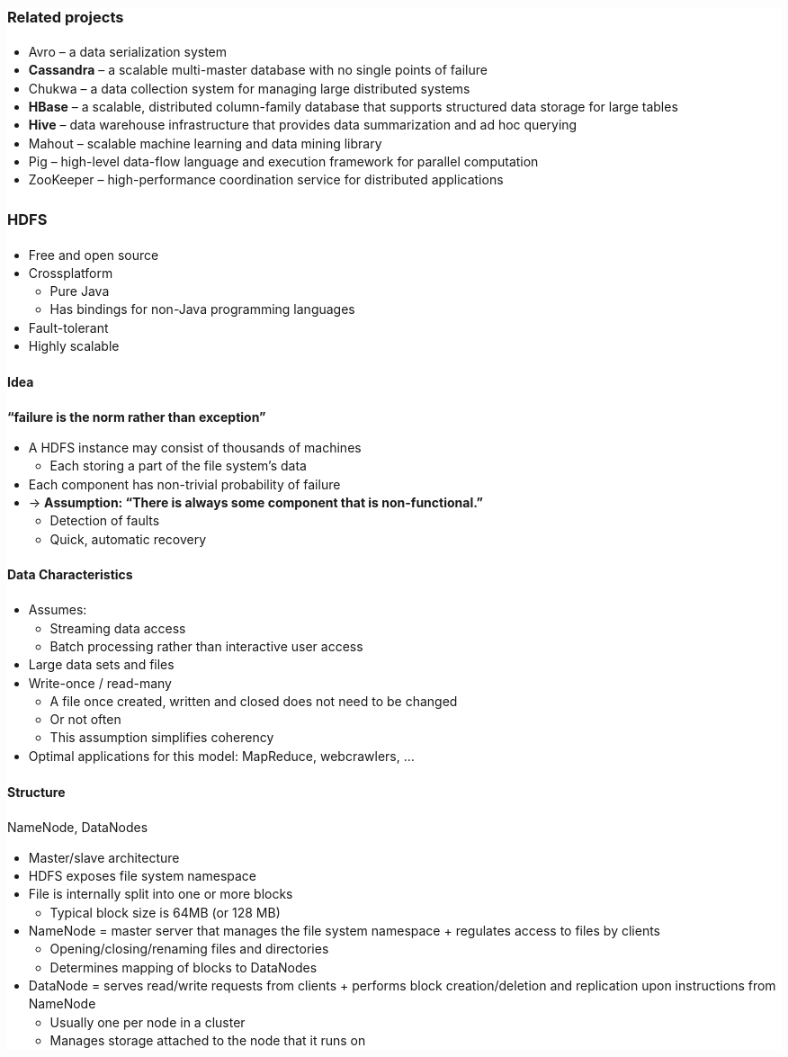 ### Related projects

 - Avro – a data serialization system
 - **Cassandra** – a scalable multi-master database with no single points of failure
 - Chukwa – a data collection system for managing large distributed systems
 - **HBase** – a scalable, distributed column-family database that supports structured data storage for large tables
 - **Hive** – data warehouse infrastructure that provides data summarization and ad hoc querying
 - Mahout – scalable machine learning and data mining library
 - Pig – high-level data-flow language and execution framework for
parallel computation
 - ZooKeeper – high-performance coordination service for distributed
applications

### HDFS

 - Free and open source
 - Crossplatform
   - Pure Java
   - Has bindings for non-Java programming languages
 - Fault-tolerant
 - Highly scalable

#### Idea

**“failure is the norm rather than exception”**

 - A HDFS instance may consist of thousands of machines
   - Each storing a part of the file system’s data
 -  Each component has non-trivial probability of failure
 - → **Assumption: “There is always some component that is non-functional.”**
   -  Detection of faults
   -  Quick, automatic recovery

#### Data Characteristics

 - Assumes:
   -  Streaming data access
   -  Batch processing rather than interactive user access
 - Large data sets and files
 - Write-once / read-many
   -  A file once created, written and closed does not need to be changed
     - Or not often
   -  This assumption simplifies coherency
 - Optimal applications for this model: MapReduce, webcrawlers, …

#### Structure

NameNode, DataNodes
 - Master/slave architecture
 - HDFS exposes file system namespace
 - File is internally split into one or more blocks
   - Typical block size is 64MB (or 128 MB)
 - NameNode = master server that manages the file system namespace + regulates access to files by clients
   - Opening/closing/renaming files and directories
   - Determines mapping of blocks to DataNodes
 - DataNode = serves read/write requests from clients + performs block creation/deletion and replication upon instructions from NameNode
   - Usually one per node in a cluster
   - Manages storage attached to the node that it runs on
